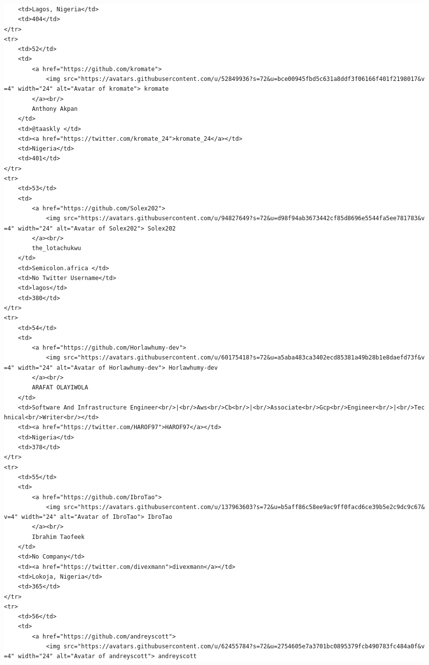 		<td>Lagos, Nigeria</td>
		<td>404</td>
	</tr>
	<tr>
		<td>52</td>
		<td>
			<a href="https://github.com/kromate">
				<img src="https://avatars.githubusercontent.com/u/52849936?s=72&u=bce00945fbd5c631a8ddf3f06166f401f2198017&v=4" width="24" alt="Avatar of kromate"> kromate
			</a><br/>
			Anthony Akpan
		</td>
		<td>@taaskly </td>
		<td><a href="https://twitter.com/kromate_24">kromate_24</a></td>
		<td>Nigeria</td>
		<td>401</td>
	</tr>
	<tr>
		<td>53</td>
		<td>
			<a href="https://github.com/Solex202">
				<img src="https://avatars.githubusercontent.com/u/94827649?s=72&u=d98f94ab3673442cf85d8696e5544fa5ee781783&v=4" width="24" alt="Avatar of Solex202"> Solex202
			</a><br/>
			the_lotachukwu
		</td>
		<td>Semicolon.africa </td>
		<td>No Twitter Username</td>
		<td>lagos</td>
		<td>380</td>
	</tr>
	<tr>
		<td>54</td>
		<td>
			<a href="https://github.com/Horlawhumy-dev">
				<img src="https://avatars.githubusercontent.com/u/60175418?s=72&u=a5aba483ca3402ecd85381a49b28b1e8daefd73f&v=4" width="24" alt="Avatar of Horlawhumy-dev"> Horlawhumy-dev
			</a><br/>
			ARAFAT OLAYIWOLA
		</td>
		<td>Software And Infrastructure Engineer<br/>|<br/>Aws<br/>Cb<br/>|<br/>Associate<br/>Gcp<br/>Engineer<br/>|<br/>Technical<br/>Writer<br/></td>
		<td><a href="https://twitter.com/HAROF97">HAROF97</a></td>
		<td>Nigeria</td>
		<td>378</td>
	</tr>
	<tr>
		<td>55</td>
		<td>
			<a href="https://github.com/IbroTao">
				<img src="https://avatars.githubusercontent.com/u/137963603?s=72&u=b5aff86c58ee9ac9ff0facd6ce39b5e2c9dc9c67&v=4" width="24" alt="Avatar of IbroTao"> IbroTao
			</a><br/>
			Ibrahim Taofeek
		</td>
		<td>No Company</td>
		<td><a href="https://twitter.com/divexmann">divexmann</a></td>
		<td>Lokoja, Nigeria</td>
		<td>365</td>
	</tr>
	<tr>
		<td>56</td>
		<td>
			<a href="https://github.com/andreyscott">
				<img src="https://avatars.githubusercontent.com/u/62455784?s=72&u=2754605e7a3701bc0895379fcb490783fc484a0f&v=4" width="24" alt="Avatar of andreyscott"> andreyscott
